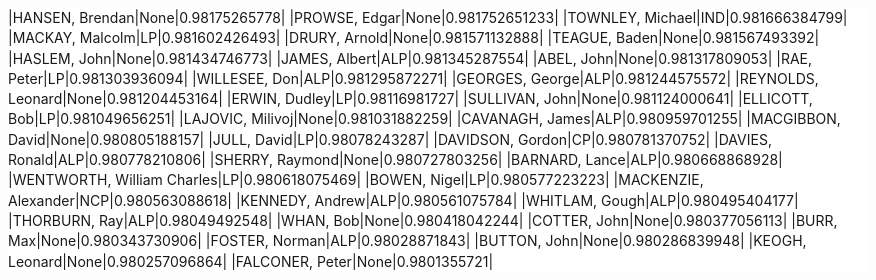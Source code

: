 |HANSEN, Brendan|None|0.98175265778|
|PROWSE, Edgar|None|0.981752651233|
|TOWNLEY, Michael|IND|0.981666384799|
|MACKAY, Malcolm|LP|0.981602426493|
|DRURY, Arnold|None|0.981571132888|
|TEAGUE, Baden|None|0.981567493392|
|HASLEM, John|None|0.981434746773|
|JAMES, Albert|ALP|0.981345287554|
|ABEL, John|None|0.981317809053|
|RAE, Peter|LP|0.981303936094|
|WILLESEE, Don|ALP|0.981295872271|
|GEORGES, George|ALP|0.981244575572|
|REYNOLDS, Leonard|None|0.981204453164|
|ERWIN, Dudley|LP|0.98116981727|
|SULLIVAN, John|None|0.981124000641|
|ELLICOTT, Bob|LP|0.981049656251|
|LAJOVIC, Milivoj|None|0.981031882259|
|CAVANAGH, James|ALP|0.980959701255|
|MACGIBBON, David|None|0.980805188157|
|JULL, David|LP|0.98078243287|
|DAVIDSON, Gordon|CP|0.980781370752|
|DAVIES, Ronald|ALP|0.980778210806|
|SHERRY, Raymond|None|0.980727803256|
|BARNARD, Lance|ALP|0.980668868928|
|WENTWORTH, William Charles|LP|0.980618075469|
|BOWEN, Nigel|LP|0.980577223223|
|MACKENZIE, Alexander|NCP|0.980563088618|
|KENNEDY, Andrew|ALP|0.980561075784|
|WHITLAM, Gough|ALP|0.980495404177|
|THORBURN, Ray|ALP|0.98049492548|
|WHAN, Bob|None|0.980418042244|
|COTTER, John|None|0.980377056113|
|BURR, Max|None|0.980343730906|
|FOSTER, Norman|ALP|0.98028871843|
|BUTTON, John|None|0.980286839948|
|KEOGH, Leonard|None|0.980257096864|
|FALCONER, Peter|None|0.9801355721|